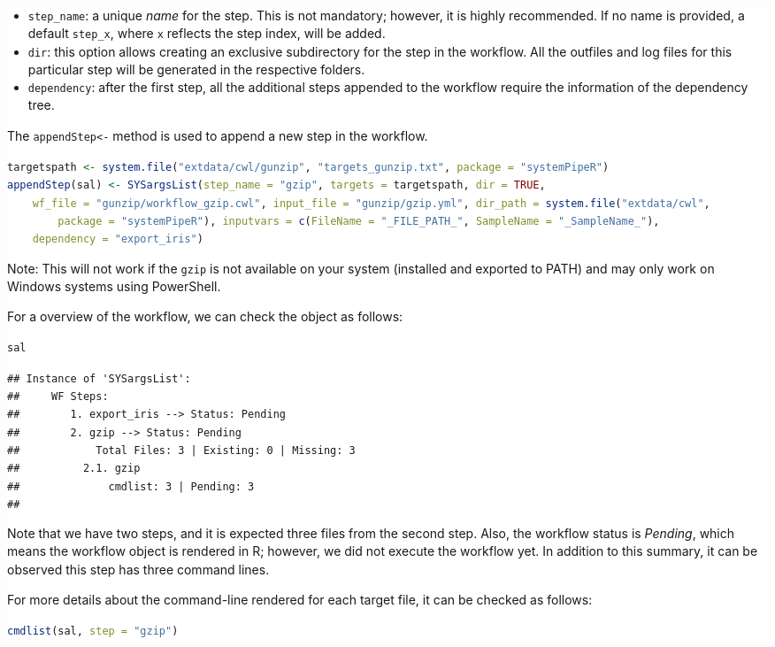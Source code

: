-   `step_name`: a unique *name* for the step. This is not mandatory; however,
    it is highly recommended. If no name is provided, a default `step_x`, where
    `x` reflects the step index, will be added.
-   `dir`: this option allows creating an exclusive subdirectory for the step
    in the workflow. All the outfiles and log files for this particular step will
    be generated in the respective folders.
-   `dependency`: after the first step, all the additional steps appended to
    the workflow require the information of the dependency tree.

The `appendStep<-` method is used to append a new step in the workflow.

``` r
targetspath <- system.file("extdata/cwl/gunzip", "targets_gunzip.txt", package = "systemPipeR")
appendStep(sal) <- SYSargsList(step_name = "gzip", targets = targetspath, dir = TRUE,
    wf_file = "gunzip/workflow_gzip.cwl", input_file = "gunzip/gzip.yml", dir_path = system.file("extdata/cwl",
        package = "systemPipeR"), inputvars = c(FileName = "_FILE_PATH_", SampleName = "_SampleName_"),
    dependency = "export_iris")
```

Note: This will not work if the `gzip` is not available on your system
(installed and exported to PATH) and may only work on Windows systems using PowerShell.

For a overview of the workflow, we can check the object as follows:

``` r
sal
```

    ## Instance of 'SYSargsList': 
    ##     WF Steps:
    ##        1. export_iris --> Status: Pending
    ##        2. gzip --> Status: Pending 
    ##            Total Files: 3 | Existing: 0 | Missing: 3 
    ##          2.1. gzip
    ##              cmdlist: 3 | Pending: 3
    ## 

Note that we have two steps, and it is expected three files from the second step.
Also, the workflow status is *Pending*, which means the workflow object is
rendered in R; however, we did not execute the workflow yet.
In addition to this summary, it can be observed this step has three command lines.

For more details about the command-line rendered for each target file, it can be
checked as follows:

``` r
cmdlist(sal, step = "gzip")
```
